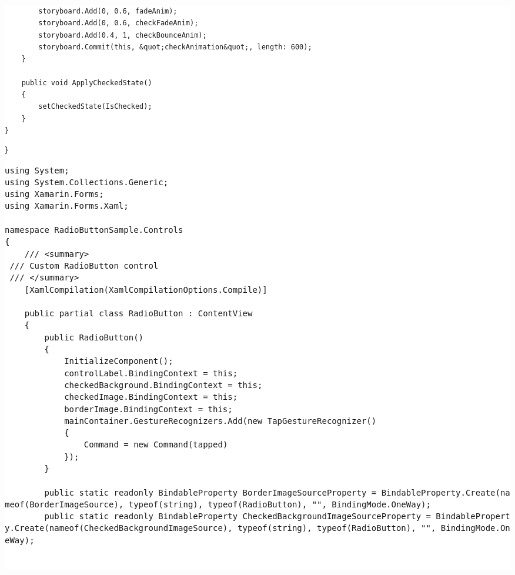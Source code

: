             storyboard.Add(0, 0.6, fadeAnim);  
            storyboard.Add(0, 0.6, checkFadeAnim);  
            storyboard.Add(0.4, 1, checkBounceAnim);  
            storyboard.Commit(this, &quot;checkAnimation&quot;, length: 600);  
        }  
  
        public void ApplyCheckedState()  
        {  
            setCheckedState(IsChecked);  
        }  
    }  
}  </pre>
<div class="preview">
<pre class="csharp"><span class="cs__keyword">using</span>&nbsp;System;&nbsp;&nbsp;&nbsp;
<span class="cs__keyword">using</span>&nbsp;System.Collections.Generic;&nbsp;&nbsp;&nbsp;
<span class="cs__keyword">using</span>&nbsp;Xamarin.Forms;&nbsp;&nbsp;&nbsp;
<span class="cs__keyword">using</span>&nbsp;Xamarin.Forms.Xaml;&nbsp;&nbsp;&nbsp;
&nbsp;&nbsp;&nbsp;
<span class="cs__keyword">namespace</span>&nbsp;RadioButtonSample.Controls&nbsp;&nbsp;&nbsp;
{&nbsp;&nbsp;&nbsp;
&nbsp;&nbsp;&nbsp;&nbsp;<span class="cs__com">///&nbsp;&lt;summary&gt;&nbsp;&nbsp;</span>&nbsp;
&nbsp;<span class="cs__com">///&nbsp;Custom&nbsp;RadioButton&nbsp;control&nbsp;&nbsp;</span>&nbsp;
&nbsp;<span class="cs__com">///&nbsp;&lt;/summary&gt;&nbsp;&nbsp;</span>&nbsp;
&nbsp;&nbsp;&nbsp;&nbsp;[XamlCompilation(XamlCompilationOptions.Compile)]&nbsp;&nbsp;&nbsp;
&nbsp;&nbsp;&nbsp;
&nbsp;&nbsp;&nbsp;&nbsp;<span class="cs__keyword">public</span>&nbsp;partial&nbsp;<span class="cs__keyword">class</span>&nbsp;RadioButton&nbsp;:&nbsp;ContentView&nbsp;&nbsp;&nbsp;
&nbsp;&nbsp;&nbsp;&nbsp;{&nbsp;&nbsp;&nbsp;
&nbsp;&nbsp;&nbsp;&nbsp;&nbsp;&nbsp;&nbsp;&nbsp;<span class="cs__keyword">public</span>&nbsp;RadioButton()&nbsp;&nbsp;&nbsp;
&nbsp;&nbsp;&nbsp;&nbsp;&nbsp;&nbsp;&nbsp;&nbsp;{&nbsp;&nbsp;&nbsp;
&nbsp;&nbsp;&nbsp;&nbsp;&nbsp;&nbsp;&nbsp;&nbsp;&nbsp;&nbsp;&nbsp;&nbsp;InitializeComponent();&nbsp;&nbsp;&nbsp;
&nbsp;&nbsp;&nbsp;&nbsp;&nbsp;&nbsp;&nbsp;&nbsp;&nbsp;&nbsp;&nbsp;&nbsp;controlLabel.BindingContext&nbsp;=&nbsp;<span class="cs__keyword">this</span>;&nbsp;&nbsp;&nbsp;
&nbsp;&nbsp;&nbsp;&nbsp;&nbsp;&nbsp;&nbsp;&nbsp;&nbsp;&nbsp;&nbsp;&nbsp;checkedBackground.BindingContext&nbsp;=&nbsp;<span class="cs__keyword">this</span>;&nbsp;&nbsp;&nbsp;
&nbsp;&nbsp;&nbsp;&nbsp;&nbsp;&nbsp;&nbsp;&nbsp;&nbsp;&nbsp;&nbsp;&nbsp;checkedImage.BindingContext&nbsp;=&nbsp;<span class="cs__keyword">this</span>;&nbsp;&nbsp;&nbsp;
&nbsp;&nbsp;&nbsp;&nbsp;&nbsp;&nbsp;&nbsp;&nbsp;&nbsp;&nbsp;&nbsp;&nbsp;borderImage.BindingContext&nbsp;=&nbsp;<span class="cs__keyword">this</span>;&nbsp;&nbsp;&nbsp;
&nbsp;&nbsp;&nbsp;&nbsp;&nbsp;&nbsp;&nbsp;&nbsp;&nbsp;&nbsp;&nbsp;&nbsp;mainContainer.GestureRecognizers.Add(<span class="cs__keyword">new</span>&nbsp;TapGestureRecognizer()&nbsp;&nbsp;&nbsp;
&nbsp;&nbsp;&nbsp;&nbsp;&nbsp;&nbsp;&nbsp;&nbsp;&nbsp;&nbsp;&nbsp;&nbsp;{&nbsp;&nbsp;&nbsp;
&nbsp;&nbsp;&nbsp;&nbsp;&nbsp;&nbsp;&nbsp;&nbsp;&nbsp;&nbsp;&nbsp;&nbsp;&nbsp;&nbsp;&nbsp;&nbsp;Command&nbsp;=&nbsp;<span class="cs__keyword">new</span>&nbsp;Command(tapped)&nbsp;&nbsp;&nbsp;
&nbsp;&nbsp;&nbsp;&nbsp;&nbsp;&nbsp;&nbsp;&nbsp;&nbsp;&nbsp;&nbsp;&nbsp;});&nbsp;&nbsp;&nbsp;
&nbsp;&nbsp;&nbsp;&nbsp;&nbsp;&nbsp;&nbsp;&nbsp;}&nbsp;&nbsp;&nbsp;
&nbsp;&nbsp;&nbsp;
&nbsp;&nbsp;&nbsp;&nbsp;&nbsp;&nbsp;&nbsp;&nbsp;<span class="cs__keyword">public</span>&nbsp;<span class="cs__keyword">static</span>&nbsp;<span class="cs__keyword">readonly</span>&nbsp;BindableProperty&nbsp;BorderImageSourceProperty&nbsp;=&nbsp;BindableProperty.Create(nameof(BorderImageSource),&nbsp;<span class="cs__keyword">typeof</span>(<span class="cs__keyword">string</span>),&nbsp;<span class="cs__keyword">typeof</span>(RadioButton),&nbsp;<span class="cs__string">&quot;&quot;</span>,&nbsp;BindingMode.OneWay);&nbsp;&nbsp;&nbsp;
&nbsp;&nbsp;&nbsp;&nbsp;&nbsp;&nbsp;&nbsp;&nbsp;<span class="cs__keyword">public</span>&nbsp;<span class="cs__keyword">static</span>&nbsp;<span class="cs__keyword">readonly</span>&nbsp;BindableProperty&nbsp;CheckedBackgroundImageSourceProperty&nbsp;=&nbsp;BindableProperty.Create(nameof(CheckedBackgroundImageSource),&nbsp;<span class="cs__keyword">typeof</span>(<span class="cs__keyword">string</span>),&nbsp;<span class="cs__keyword">typeof</span>(RadioButton),&nbsp;<span class="cs__string">&quot;&quot;</span>,&nbsp;BindingMode.OneWay);&nbsp;&nbsp;&nbsp;